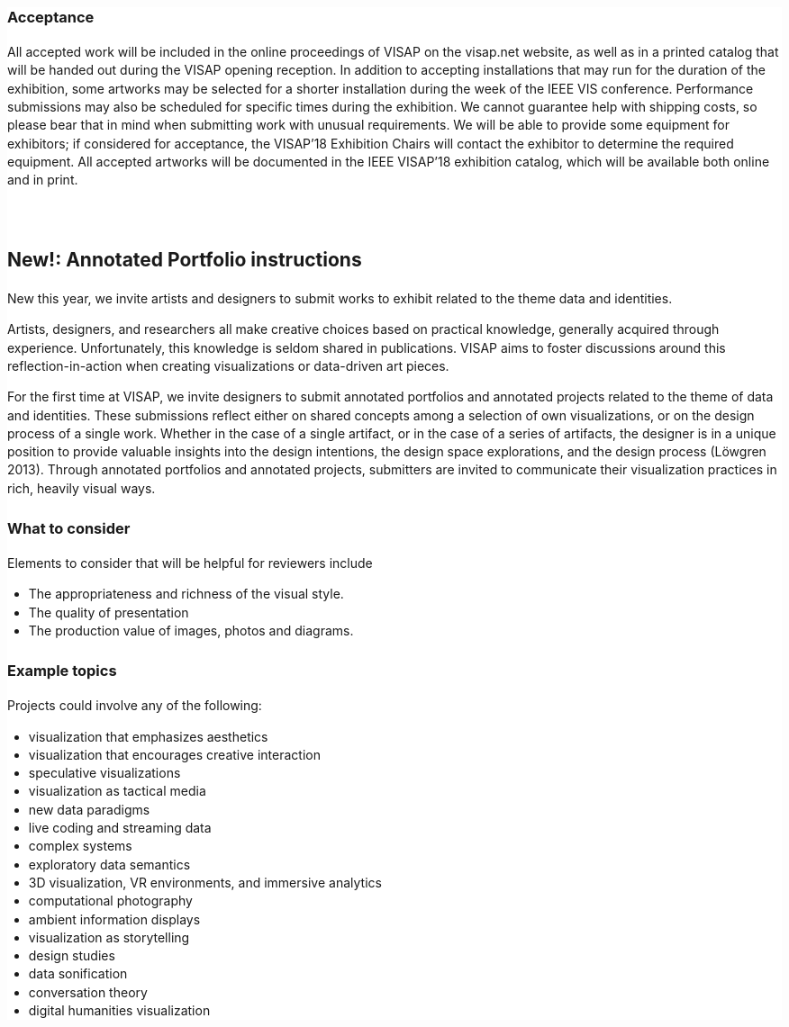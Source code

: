 ### Acceptance
All accepted work will be included in the online proceedings of VISAP on the visap.net website, as well as in a printed catalog that will be handed out during the VISAP opening reception.
In addition to accepting installations that may run for the duration of the exhibition, some artworks may be selected for a shorter installation during the week of the IEEE VIS conference. Performance submissions may also be scheduled for specific times during the exhibition. We cannot guarantee help with shipping costs, so please bear that in mind when submitting work with unusual requirements. We will be able to provide some equipment for exhibitors; if considered for acceptance, the VISAP’18 Exhibition Chairs will contact the exhibitor to determine the required equipment. All accepted artworks will be documented in the IEEE VISAP’18 exhibition catalog, which will be available both online and in print.


<br/>

<a name="annotated-portfolio"></a>
## New!: Annotated Portfolio instructions
New this year, we invite artists and designers to submit works to exhibit related to the theme data and identities.

Artists, designers, and researchers all make creative choices based on practical knowledge, generally acquired through experience. Unfortunately, this knowledge is seldom shared in publications. VISAP aims to foster discussions around this reflection-in-action when creating visualizations or data-driven art pieces.

For the first time at VISAP, we invite designers to submit annotated portfolios and annotated projects related to the theme of data and identities. These submissions reflect either on shared concepts among a selection of own visualizations, or on the design process of a single work. Whether in the case of a single artifact, or in the case of a series of artifacts, the designer is in a unique position to provide valuable insights into the design intentions, the design space explorations, and the design process (Löwgren 2013). Through annotated portfolios and annotated projects, submitters are invited to communicate their visualization practices in rich, heavily visual ways.

### What to consider
Elements to consider that will be helpful for reviewers include
- The appropriateness and richness of the visual style.
- The quality of presentation
- The production value of images, photos and diagrams.

### Example topics
Projects could involve any of the following:
- visualization that emphasizes aesthetics
- visualization that encourages creative interaction
- speculative visualizations
- visualization as tactical media
- new data paradigms
- live coding and streaming data
- complex systems
- exploratory data semantics
- 3D visualization, VR environments, and immersive analytics
- computational photography
- ambient information displays
- visualization as storytelling
- design studies
- data sonification
- conversation theory
- digital humanities visualization
